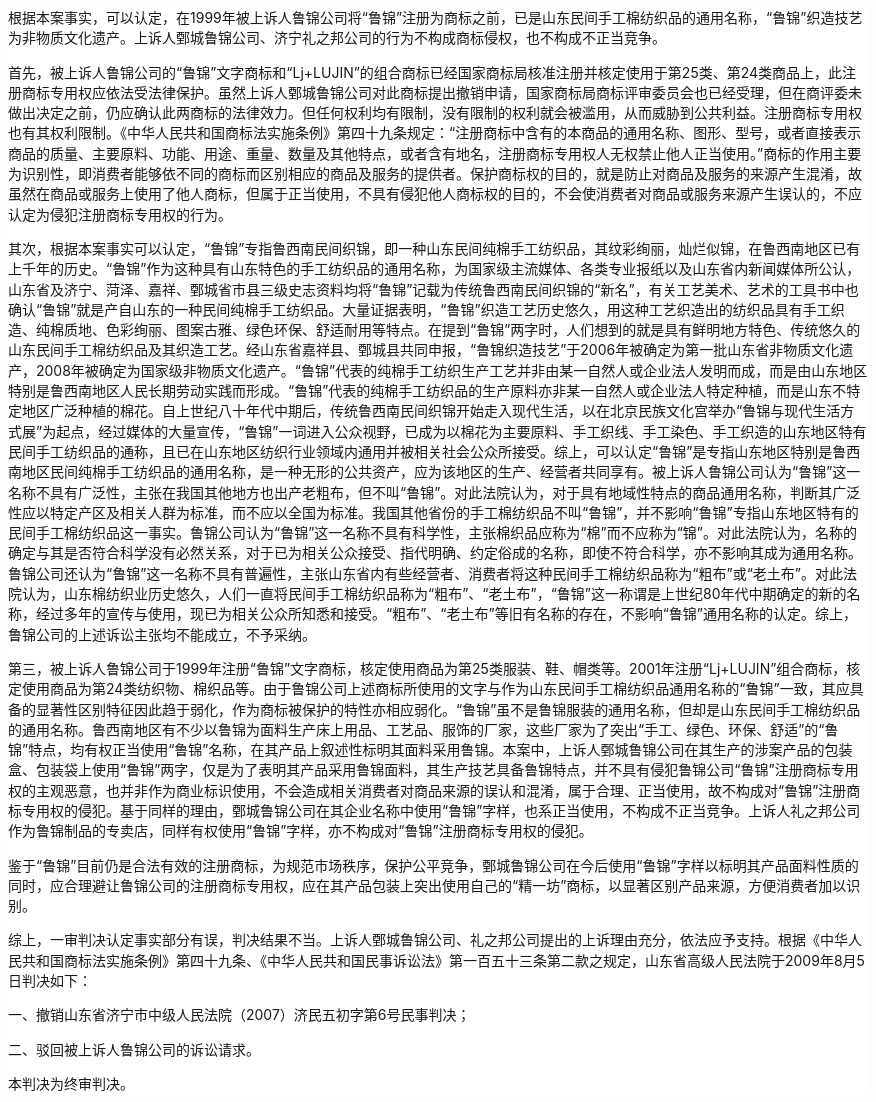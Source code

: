 根据本案事实，可以认定，在1999年被上诉人鲁锦公司将“鲁锦”注册为商标之前，已是山东民间手工棉纺织品的通用名称，“鲁锦”织造技艺为非物质文化遗产。上诉人鄄城鲁锦公司、济宁礼之邦公司的行为不构成商标侵权，也不构成不正当竞争。

首先，被上诉人鲁锦公司的“鲁锦”文字商标和“Lj+LUJIN”的组合商标已经国家商标局核准注册并核定使用于第25类、第24类商品上，此注册商标专用权应依法受法律保护。虽然上诉人鄄城鲁锦公司对此商标提出撤销申请，国家商标局商标评审委员会也已经受理，但在商评委未做出决定之前，仍应确认此两商标的法律效力。但任何权利均有限制，没有限制的权利就会被滥用，从而威胁到公共利益。注册商标专用权也有其权利限制。《中华人民共和国商标法实施条例》第四十九条规定：“注册商标中含有的本商品的通用名称、图形、型号，或者直接表示商品的质量、主要原料、功能、用途、重量、数量及其他特点，或者含有地名，注册商标专用权人无权禁止他人正当使用。”商标的作用主要为识别性，即消费者能够依不同的商标而区别相应的商品及服务的提供者。保护商标权的目的，就是防止对商品及服务的来源产生混淆，故虽然在商品或服务上使用了他人商标，但属于正当使用，不具有侵犯他人商标权的目的，不会使消费者对商品或服务来源产生误认的，不应认定为侵犯注册商标专用权的行为。

其次，根据本案事实可以认定，“鲁锦”专指鲁西南民间织锦，即一种山东民间纯棉手工纺织品，其纹彩绚丽，灿烂似锦，在鲁西南地区已有上千年的历史。“鲁锦”作为这种具有山东特色的手工纺织品的通用名称，为国家级主流媒体、各类专业报纸以及山东省内新闻媒体所公认，山东省及济宁、菏泽、嘉祥、鄄城省市县三级史志资料均将“鲁锦”记载为传统鲁西南民间织锦的“新名”，有关工艺美术、艺术的工具书中也确认“鲁锦”就是产自山东的一种民间纯棉手工纺织品。大量证据表明，“鲁锦”织造工艺历史悠久，用这种工艺织造出的纺织品具有手工织造、纯棉质地、色彩绚丽、图案古雅、绿色环保、舒适耐用等特点。在提到“鲁锦”两字时，人们想到的就是具有鲜明地方特色、传统悠久的山东民间手工棉纺织品及其织造工艺。经山东省嘉祥县、鄄城县共同申报，“鲁锦织造技艺”于2006年被确定为第一批山东省非物质文化遗产，2008年被确定为国家级非物质文化遗产。“鲁锦”代表的纯棉手工纺织生产工艺并非由某一自然人或企业法人发明而成，而是由山东地区特别是鲁西南地区人民长期劳动实践而形成。“鲁锦”代表的纯棉手工纺织品的生产原料亦非某一自然人或企业法人特定种植，而是山东不特定地区广泛种植的棉花。自上世纪八十年代中期后，传统鲁西南民间织锦开始走入现代生活，以在北京民族文化宫举办“鲁锦与现代生活方式展”为起点，经过媒体的大量宣传，“鲁锦”一词进入公众视野，已成为以棉花为主要原料、手工织线、手工染色、手工织造的山东地区特有民间手工纺织品的通称，且已在山东地区纺织行业领域内通用并被相关社会公众所接受。综上，可以认定“鲁锦”是专指山东地区特别是鲁西南地区民间纯棉手工纺织品的通用名称，是一种无形的公共资产，应为该地区的生产、经营者共同享有。被上诉人鲁锦公司认为“鲁锦”这一名称不具有广泛性，主张在我国其他地方也出产老粗布，但不叫“鲁锦”。对此法院认为，对于具有地域性特点的商品通用名称，判断其广泛性应以特定产区及相关人群为标准，而不应以全国为标准。我国其他省份的手工棉纺织品不叫“鲁锦”，并不影响“鲁锦”专指山东地区特有的民间手工棉纺织品这一事实。鲁锦公司认为“鲁锦”这一名称不具有科学性，主张棉织品应称为“棉”而不应称为“锦”。对此法院认为，名称的确定与其是否符合科学没有必然关系，对于已为相关公众接受、指代明确、约定俗成的名称，即使不符合科学，亦不影响其成为通用名称。鲁锦公司还认为“鲁锦”这一名称不具有普遍性，主张山东省内有些经营者、消费者将这种民间手工棉纺织品称为“粗布”或“老土布”。对此法院认为，山东棉纺织业历史悠久，人们一直将民间手工棉纺织品称为“粗布”、“老土布”，“鲁锦”这一称谓是上世纪80年代中期确定的新的名称，经过多年的宣传与使用，现已为相关公众所知悉和接受。“粗布”、“老土布”等旧有名称的存在，不影响“鲁锦”通用名称的认定。综上，鲁锦公司的上述诉讼主张均不能成立，不予采纳。

第三，被上诉人鲁锦公司于1999年注册“鲁锦”文字商标，核定使用商品为第25类服装、鞋、帽类等。2001年注册“Lj+LUJIN”组合商标，核定使用商品为第24类纺织物、棉织品等。由于鲁锦公司上述商标所使用的文字与作为山东民间手工棉纺织品通用名称的“鲁锦”一致，其应具备的显著性区别特征因此趋于弱化，作为商标被保护的特性亦相应弱化。“鲁锦”虽不是鲁锦服装的通用名称，但却是山东民间手工棉纺织品的通用名称。鲁西南地区有不少以鲁锦为面料生产床上用品、工艺品、服饰的厂家，这些厂家为了突出“手工、绿色、环保、舒适”的“鲁锦”特点，均有权正当使用“鲁锦”名称，在其产品上叙述性标明其面料采用鲁锦。本案中，上诉人鄄城鲁锦公司在其生产的涉案产品的包装盒、包装袋上使用“鲁锦”两字，仅是为了表明其产品采用鲁锦面料，其生产技艺具备鲁锦特点，并不具有侵犯鲁锦公司“鲁锦”注册商标专用权的主观恶意，也并非作为商业标识使用，不会造成相关消费者对商品来源的误认和混淆，属于合理、正当使用，故不构成对“鲁锦”注册商标专用权的侵犯。基于同样的理由，鄄城鲁锦公司在其企业名称中使用“鲁锦”字样，也系正当使用，不构成不正当竞争。上诉人礼之邦公司作为鲁锦制品的专卖店，同样有权使用“鲁锦”字样，亦不构成对“鲁锦”注册商标专用权的侵犯。

鉴于“鲁锦”目前仍是合法有效的注册商标，为规范市场秩序，保护公平竞争，鄄城鲁锦公司在今后使用“鲁锦”字样以标明其产品面料性质的同时，应合理避让鲁锦公司的注册商标专用权，应在其产品包装上突出使用自己的“精一坊”商标，以显著区别产品来源，方便消费者加以识别。

综上，一审判决认定事实部分有误，判决结果不当。上诉人鄄城鲁锦公司、礼之邦公司提出的上诉理由充分，依法应予支持。根据《中华人民共和国商标法实施条例》第四十九条、《中华人民共和国民事诉讼法》第一百五十三条第二款之规定，山东省高级人民法院于2009年8月5日判决如下：

一、撤销山东省济宁市中级人民法院（2007）济民五初字第6号民事判决；

二、驳回被上诉人鲁锦公司的诉讼请求。

本判决为终审判决。


